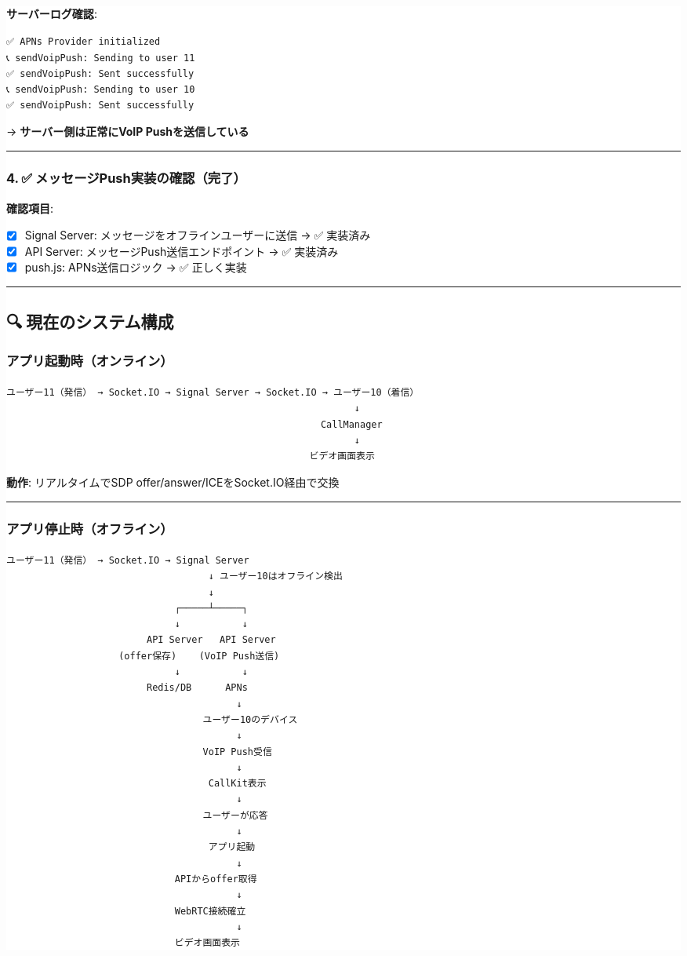 **サーバーログ確認**:
```
✅ APNs Provider initialized
📞 sendVoipPush: Sending to user 11
✅ sendVoipPush: Sent successfully
📞 sendVoipPush: Sending to user 10
✅ sendVoipPush: Sent successfully
```

→ **サーバー側は正常にVoIP Pushを送信している**

---

### 4. ✅ メッセージPush実装の確認（完了）

**確認項目**:
- [x] Signal Server: メッセージをオフラインユーザーに送信 → ✅ 実装済み
- [x] API Server: メッセージPush送信エンドポイント → ✅ 実装済み
- [x] push.js: APNs送信ロジック → ✅ 正しく実装

---

## 🔍 現在のシステム構成

### アプリ起動時（オンライン）

```
ユーザー11（発信） → Socket.IO → Signal Server → Socket.IO → ユーザー10（着信）
                                                              ↓
                                                        CallManager
                                                              ↓
                                                      ビデオ画面表示
```

**動作**: リアルタイムでSDP offer/answer/ICEをSocket.IO経由で交換

---

### アプリ停止時（オフライン）

```
ユーザー11（発信） → Socket.IO → Signal Server
                                    ↓ ユーザー10はオフライン検出
                                    ↓
                              ┌─────┴─────┐
                              ↓           ↓
                         API Server   API Server
                    (offer保存)    (VoIP Push送信)
                              ↓           ↓
                         Redis/DB      APNs
                                         ↓
                                   ユーザー10のデバイス
                                         ↓
                                   VoIP Push受信
                                         ↓
                                    CallKit表示
                                         ↓
                                   ユーザーが応答
                                         ↓
                                    アプリ起動
                                         ↓
                              APIからoffer取得
                                         ↓
                              WebRTC接続確立
                                         ↓
                              ビデオ画面表示
```